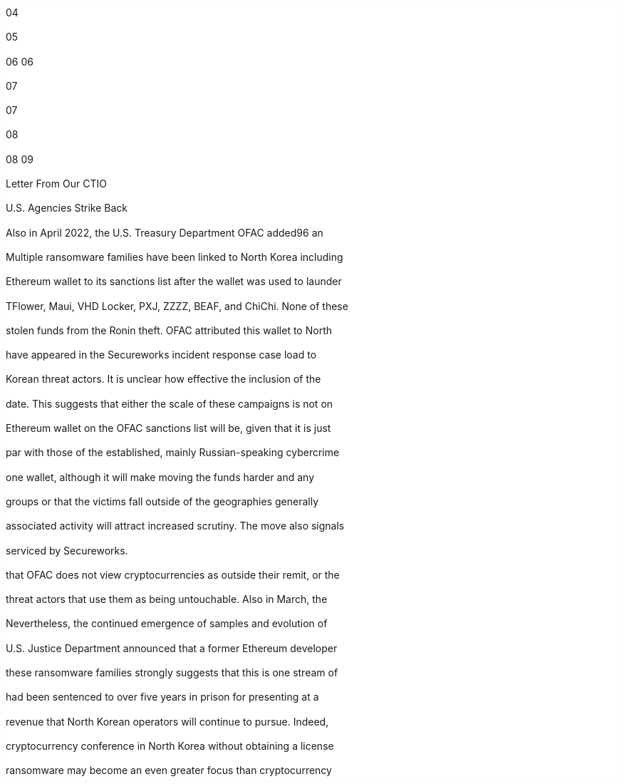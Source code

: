 04

05

06
06

07

07

08

08
09

Letter From Our CTIO

U.S. Agencies Strike Back

Also in April 2022, the U.S. Treasury Department OFAC added96 an 

Multiple ransomware families have been linked to North Korea including 

Ethereum wallet to its sanctions list after the wallet was used to launder 

TFlower, Maui, VHD Locker, PXJ, ZZZZ, BEAF, and ChiChi. None of these 

stolen funds from the Ronin theft. OFAC attributed this wallet to North 

have appeared in the Secureworks incident response case load to 

Korean threat actors. It is unclear how effective the inclusion of the 

date. This suggests that either the scale of these campaigns is not on 

Ethereum wallet on the OFAC sanctions list will be, given that it is just 

par with those of the established, mainly Russian\-speaking cybercrime 

one wallet, although it will make moving the funds harder and any 

groups or that the victims fall outside of the geographies generally 

associated activity will attract increased scrutiny. The move also signals 

serviced by Secureworks.

that OFAC does not view cryptocurrencies as outside their remit, or the 

threat actors that use them as being untouchable. Also in March, the 

Nevertheless, the continued emergence of samples and evolution of 

U.S. Justice Department announced that a former Ethereum developer 

these ransomware families strongly suggests that this is one stream of 

had been sentenced to over five years in prison for presenting at a 

revenue that North Korean operators will continue to pursue. Indeed, 

cryptocurrency conference in North Korea without obtaining a license 

ransomware may become an even greater focus than cryptocurrency 
